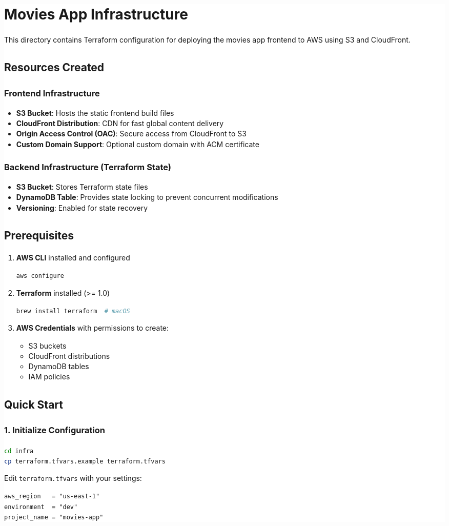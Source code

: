 # Movies App Infrastructure

This directory contains Terraform configuration for deploying the movies app frontend to AWS using S3 and CloudFront.

## Resources Created

### Frontend Infrastructure
- **S3 Bucket**: Hosts the static frontend build files
- **CloudFront Distribution**: CDN for fast global content delivery
- **Origin Access Control (OAC)**: Secure access from CloudFront to S3
- **Custom Domain Support**: Optional custom domain with ACM certificate

### Backend Infrastructure (Terraform State)
- **S3 Bucket**: Stores Terraform state files
- **DynamoDB Table**: Provides state locking to prevent concurrent modifications
- **Versioning**: Enabled for state recovery

## Prerequisites

1. **AWS CLI** installed and configured
   ```bash
   aws configure
   ```

2. **Terraform** installed (>= 1.0)
   ```bash
   brew install terraform  # macOS
   ```

3. **AWS Credentials** with permissions to create:
   - S3 buckets
   - CloudFront distributions
   - DynamoDB tables
   - IAM policies

## Quick Start

### 1. Initialize Configuration

```bash
cd infra
cp terraform.tfvars.example terraform.tfvars
```

Edit `terraform.tfvars` with your settings:
```hcl
aws_region   = "us-east-1"
environment  = "dev"
project_name = "movies-app"
```
